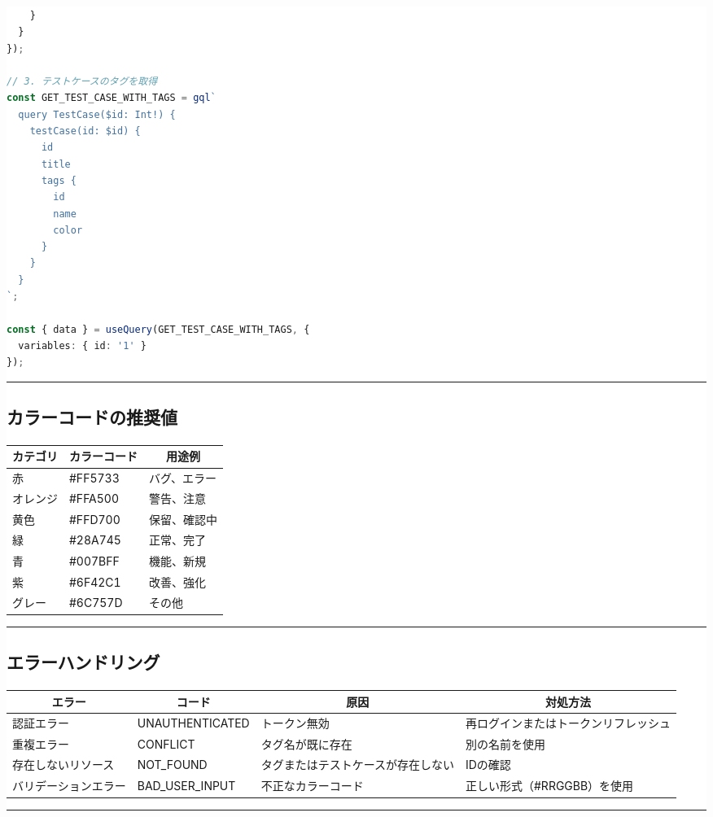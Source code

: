 ```typescript
    }
  }
});

// 3. テストケースのタグを取得
const GET_TEST_CASE_WITH_TAGS = gql`
  query TestCase($id: Int!) {
    testCase(id: $id) {
      id
      title
      tags {
        id
        name
        color
      }
    }
  }
`;

const { data } = useQuery(GET_TEST_CASE_WITH_TAGS, {
  variables: { id: '1' }
});
```

---

## カラーコードの推奨値

| カテゴリ | カラーコード | 用途例 |
|---------|------------|--------|
| 赤 | #FF5733 | バグ、エラー |
| オレンジ | #FFA500 | 警告、注意 |
| 黄色 | #FFD700 | 保留、確認中 |
| 緑 | #28A745 | 正常、完了 |
| 青 | #007BFF | 機能、新規 |
| 紫 | #6F42C1 | 改善、強化 |
| グレー | #6C757D | その他 |

---

## エラーハンドリング

| エラー | コード | 原因 | 対処方法 |
|--------|--------|------|---------|
| 認証エラー | UNAUTHENTICATED | トークン無効 | 再ログインまたはトークンリフレッシュ |
| 重複エラー | CONFLICT | タグ名が既に存在 | 別の名前を使用 |
| 存在しないリソース | NOT_FOUND | タグまたはテストケースが存在しない | IDの確認 |
| バリデーションエラー | BAD_USER_INPUT | 不正なカラーコード | 正しい形式（#RRGGBB）を使用 |

---